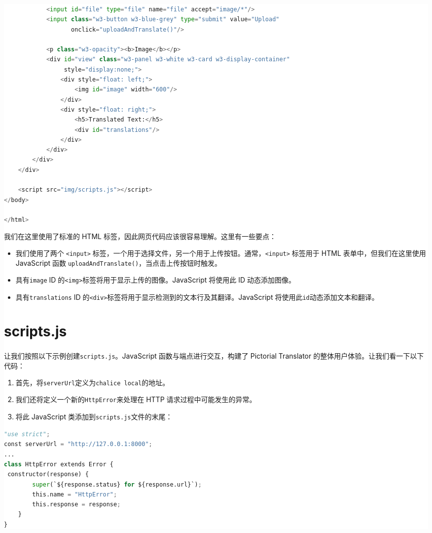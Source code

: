 ```py
            <input id="file" type="file" name="file" accept="image/*"/>
            <input class="w3-button w3-blue-grey" type="submit" value="Upload"
                   onclick="uploadAndTranslate()"/>

            <p class="w3-opacity"><b>Image</b></p>
            <div id="view" class="w3-panel w3-white w3-card w3-display-container"
                 style="display:none;">
                <div style="float: left;">
                    <img id="image" width="600"/>
                </div>
                <div style="float: right;">
                    <h5>Translated Text:</h5>
                    <div id="translations"/>
                </div>
            </div>
        </div>
    </div>

    <script src="img/scripts.js"></script>
</body>

</html>
```

我们在这里使用了标准的 HTML 标签，因此网页代码应该很容易理解。这里有一些要点：

+   我们使用了两个 `<input>` 标签，一个用于选择文件，另一个用于上传按钮。通常，`<input>` 标签用于 HTML 表单中，但我们在这里使用 JavaScript 函数 `uploadAndTranslate()`，当点击上传按钮时触发。

+   具有`image` ID 的`<img>`标签将用于显示上传的图像。JavaScript 将使用此 ID 动态添加图像。

+   具有`translations` ID 的`<div>`标签将用于显示检测到的文本行及其翻译。JavaScript 将使用此`id`动态添加文本和翻译。

# scripts.js

让我们按照以下示例创建`scripts.js`。JavaScript 函数与端点进行交互，构建了 Pictorial Translator 的整体用户体验。让我们看一下以下代码：

1.  首先，将`serverUrl`定义为`chalice local`的地址。

1.  我们还将定义一个新的`HttpError`来处理在 HTTP 请求过程中可能发生的异常。

1.  将此 JavaScript 类添加到`scripts.js`文件的末尾：

```py
"use strict";
const serverUrl = "http://127.0.0.1:8000";
...
class HttpError extends Error {
 constructor(response) {
        super(`${response.status} for ${response.url}`);
        this.name = "HttpError";
        this.response = response;
    }
}

```
